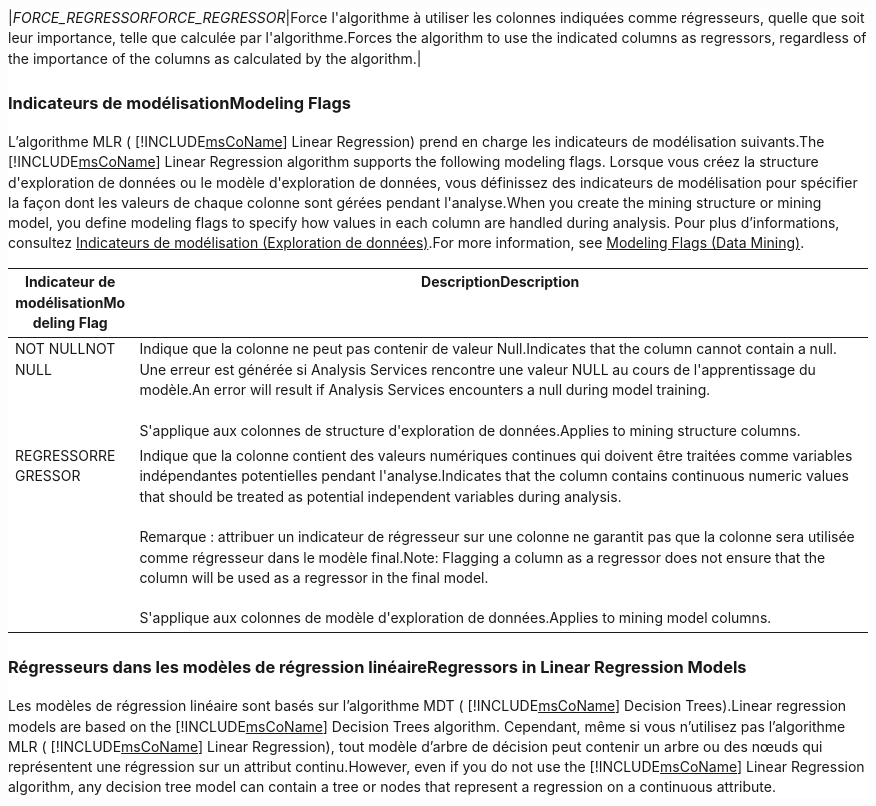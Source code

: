 |<span data-ttu-id="681c8-149">*FORCE_REGRESSOR*</span><span class="sxs-lookup"><span data-stu-id="681c8-149">*FORCE_REGRESSOR*</span></span>|<span data-ttu-id="681c8-150">Force l'algorithme à utiliser les colonnes indiquées comme régresseurs, quelle que soit leur importance, telle que calculée par l'algorithme.</span><span class="sxs-lookup"><span data-stu-id="681c8-150">Forces the algorithm to use the indicated columns as regressors, regardless of the importance of the columns as calculated by the algorithm.</span></span>|  
  
### <a name="modeling-flags"></a><span data-ttu-id="681c8-151">Indicateurs de modélisation</span><span class="sxs-lookup"><span data-stu-id="681c8-151">Modeling Flags</span></span>  
 <span data-ttu-id="681c8-152">L’algorithme MLR ( [!INCLUDE[msCoName](../../includes/msconame-md.md)] Linear Regression) prend en charge les indicateurs de modélisation suivants.</span><span class="sxs-lookup"><span data-stu-id="681c8-152">The [!INCLUDE[msCoName](../../includes/msconame-md.md)] Linear Regression algorithm supports the following modeling flags.</span></span> <span data-ttu-id="681c8-153">Lorsque vous créez la structure d'exploration de données ou le modèle d'exploration de données, vous définissez des indicateurs de modélisation pour spécifier la façon dont les valeurs de chaque colonne sont gérées pendant l'analyse.</span><span class="sxs-lookup"><span data-stu-id="681c8-153">When you create the mining structure or mining model, you define modeling flags to specify how values in each column are handled during analysis.</span></span> <span data-ttu-id="681c8-154">Pour plus d’informations, consultez [Indicateurs de modélisation &#40;Exploration de données&#41;](modeling-flags-data-mining.md).</span><span class="sxs-lookup"><span data-stu-id="681c8-154">For more information, see [Modeling Flags &#40;Data Mining&#41;](modeling-flags-data-mining.md).</span></span>  
  
|<span data-ttu-id="681c8-155">Indicateur de modélisation</span><span class="sxs-lookup"><span data-stu-id="681c8-155">Modeling Flag</span></span>|<span data-ttu-id="681c8-156">Description</span><span class="sxs-lookup"><span data-stu-id="681c8-156">Description</span></span>|  
|-------------------|-----------------|  
|<span data-ttu-id="681c8-157">NOT NULL</span><span class="sxs-lookup"><span data-stu-id="681c8-157">NOT NULL</span></span>|<span data-ttu-id="681c8-158">Indique que la colonne ne peut pas contenir de valeur Null.</span><span class="sxs-lookup"><span data-stu-id="681c8-158">Indicates that the column cannot contain a null.</span></span> <span data-ttu-id="681c8-159">Une erreur est générée si Analysis Services rencontre une valeur NULL au cours de l'apprentissage du modèle.</span><span class="sxs-lookup"><span data-stu-id="681c8-159">An error will result if Analysis Services encounters a null during model training.</span></span><br /><br /> <span data-ttu-id="681c8-160">S'applique aux colonnes de structure d'exploration de données.</span><span class="sxs-lookup"><span data-stu-id="681c8-160">Applies to mining structure columns.</span></span>|  
|<span data-ttu-id="681c8-161">REGRESSOR</span><span class="sxs-lookup"><span data-stu-id="681c8-161">REGRESSOR</span></span>|<span data-ttu-id="681c8-162">Indique que la colonne contient des valeurs numériques continues qui doivent être traitées comme variables indépendantes potentielles pendant l'analyse.</span><span class="sxs-lookup"><span data-stu-id="681c8-162">Indicates that the column contains continuous numeric values that should be treated as potential independent variables during analysis.</span></span><br /><br /> <span data-ttu-id="681c8-163">Remarque : attribuer un indicateur de régresseur sur une colonne ne garantit pas que la colonne sera utilisée comme régresseur dans le modèle final.</span><span class="sxs-lookup"><span data-stu-id="681c8-163">Note: Flagging a column as a regressor does not ensure that the column will be used as a regressor in the final model.</span></span><br /><br /> <span data-ttu-id="681c8-164">S'applique aux colonnes de modèle d'exploration de données.</span><span class="sxs-lookup"><span data-stu-id="681c8-164">Applies to mining model columns.</span></span>|  
  
### <a name="regressors-in-linear-regression-models"></a><span data-ttu-id="681c8-165">Régresseurs dans les modèles de régression linéaire</span><span class="sxs-lookup"><span data-stu-id="681c8-165">Regressors in Linear Regression Models</span></span>  
 <span data-ttu-id="681c8-166">Les modèles de régression linéaire sont basés sur l’algorithme MDT ( [!INCLUDE[msCoName](../../includes/msconame-md.md)] Decision Trees).</span><span class="sxs-lookup"><span data-stu-id="681c8-166">Linear regression models are based on the [!INCLUDE[msCoName](../../includes/msconame-md.md)] Decision Trees algorithm.</span></span> <span data-ttu-id="681c8-167">Cependant, même si vous n’utilisez pas l’algorithme MLR ( [!INCLUDE[msCoName](../../includes/msconame-md.md)] Linear Regression), tout modèle d’arbre de décision peut contenir un arbre ou des nœuds qui représentent une régression sur un attribut continu.</span><span class="sxs-lookup"><span data-stu-id="681c8-167">However, even if you do not use the [!INCLUDE[msCoName](../../includes/msconame-md.md)] Linear Regression algorithm, any decision tree model can contain a tree or nodes that represent a regression on a continuous attribute.</span></span>  
  